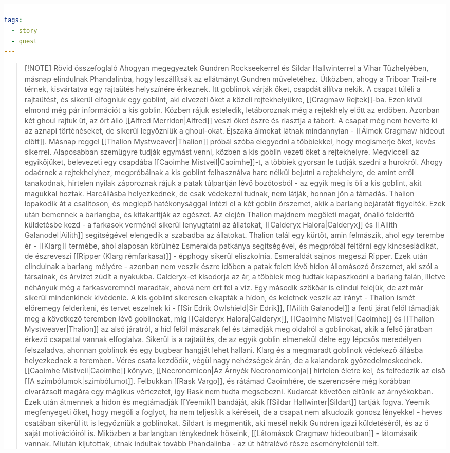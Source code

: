 ```yaml
---
tags:
  - story
  - quest
---
```

> [!NOTE] Rövid összefoglaló
> Ahogyan megegyeztek Gundren Rockseekerrel és Sildar Hallwinterrel a Vihar Tűzhelyében, másnap elindulnak Phandalinba, hogy leszállítsák az ellátmányt Gundren műveletéhez.
> Útközben, ahogy a Triboar Trail-re térnek, kisvártatva egy rajtaütés helyszínére érkeznek. Itt goblinok várják őket, csapdát állítva nekik.
> A csapat túléli a rajtaütést, és sikerül elfogniuk egy goblint, aki elvezeti őket a közeli rejtekhelyükre, [[Cragmaw Rejtek]]-ba. Ezen kívül elmond még pár információt a kis goblin.
> Közben rájuk esteledik, letáboroznak még a rejtekhely előtt az erdőben. Azonban két ghoul rajtuk üt, az őrt álló [[Alfred Merridon|Alfred]] veszi őket észre és riasztja a tábort. A csapat még nem heverte ki az aznapi történéseket, de sikerül legyőzniük a ghoul-okat.
> Éjszaka álmokat látnak mindannyian - [[Álmok Cragmaw hideout előtt]].
> Másnap reggel [[Thalion Mystweaver|Thalion]] próbál szóba elegyedni a többiekkel, hogy megismerje őket, kevés sikerrel. Alaposabban szemügyre tudják egymást venni, közben a kis goblin vezeti őket a rejtekhelyre. Megvicceli az egyikőjüket, belevezeti egy csapdába [[Caoimhe Mistveil|Caoimhe]]-t, a többiek gyorsan le tudják szedni a hurokról.
> Ahogy odaérnek a rejtekhelyhez, megpróbálnak a kis goblint felhasználva harc nélkül bejutni a rejtekhelyre, de amint erről tanakodnak, hirtelen nyilak záporoznak rájuk a patak túlpartján lévő bozótosból - az egyik meg is öli a kis goblint, akit magukkal hoztak. Harcállásba helyezkednek, de csak védekezni tudnak, nem látják, honnan jön a támadás. Thalion lopakodik át a csalitoson, és meglepő hatékonysággal intézi el a két goblin őrszemet, akik a barlang bejáratát figyelték.
> Ezek után bemennek a barlangba, és kitakarítják az egészet. Az elején Thalion majdnem megöleti magát, önálló felderítő küldetésbe kezd - a farkasok verménél sikerül lenyugtatni az állatokat, [[Calderyx Halora|Calderyx]] és [[Ailith Galanodel|Ailith]] segítségével elengedik a szabadba az állatokat. Thalion talál egy kürtőt, amin felmászik, ahol egy terembe ér - [[Klarg]] termébe, ahol alaposan körülnéz Esmeralda patkánya segítségével, és megpróbál feltörni egy kincsesládikát, de észreveszi [[Ripper (Klarg rémfarkasa)]] - épphogy sikerül eliszkolnia. Esmeraldát sajnos megeszi Ripper.
> Ezek után elindulnak a barlang mélyére - azonban nem veszik észre időben a patak felett lévő hídon állomásozó őrszemet, aki szól a társainak, és árvizet zúdít a nyakukba. Calderyx-et kisodorja az ár, a többiek meg tudtak kapaszkodni a barlang falán, illetve néhányuk még a farkasveremnél maradtak, ahová nem ért fel a víz.
> Egy második szökőár is elindul feléjük, de azt már sikerül mindenkinek kivédenie.
> A kis goblint sikeresen elkapták a hídon, és keletnek veszik az irányt - Thalion ismét előremegy felderíteni, és tervet eszelnek ki - [[Sir Edrik Owlshield|Sir Edrik]], [[Ailith Galanodel]] a fenti járat felől támadják meg a következő teremben lévő goblinokat, míg [[Calderyx Halora|Calderyx]], [[Caoimhe Mistveil|Caoimhe]] és [[Thalion Mystweaver|Thalion]] az alsó járatról, a híd felől másznak fel és támadják meg oldalról a goblinokat, akik a felső járatban érkező csapattal vannak elfoglalva.
> Sikerül is a rajtaütés, de az egyik goblin elmenekül délre egy lépcsős meredélyen felszaladva, ahonnan goblinok és egy bugbear hangját lehet hallani.
> Klarg és a megmaradt goblinok védekező állásba helyezkednek a teremben.
> Véres csata kezdődik, végül nagy nehézségek árán, de a kalandorok győzedelmeskednek. [[Caoimhe Mistveil|Caoimhe]] könyve, [[Necronomicon|Az Árnyék Necronomiconja]] hirtelen életre kel, és felfedezik az első [[A szimbólumok|szimbólumot]]. Felbukkan [[Rask Vargo]], és rátámad Caoimhére, de szerencsére még korábban elvarázsolt magára egy mágikus vértezetet, így Rask nem tudta megsebezni. Kudarcát követően eltűnik az árnyékokban.
> Ezek után átmennek a hídon és megtámadják [[Yeemik]] bandáját, akik [[Sildar Hallwinter|Sildart]] tartják fogva. Yeemik megfenyegeti őket, hogy megöli a foglyot, ha nem teljesítik a kéréseit, de a csapat nem alkudozik gonosz lényekkel - heves csatában sikerül itt is legyőzniük a goblinokat. Sildart is megmentik, aki mesél nekik Gundren igazi küldetéséről, és az ő saját motivációiról is.
> Miközben a barlangban ténykednek hőseink, [[Látomások Cragmaw hideoutban]] - látomásaik vannak.
> Miután kijutottak, útnak indultak tovább Phandalinba - az út hátralévő része eseménytelenül telt.
